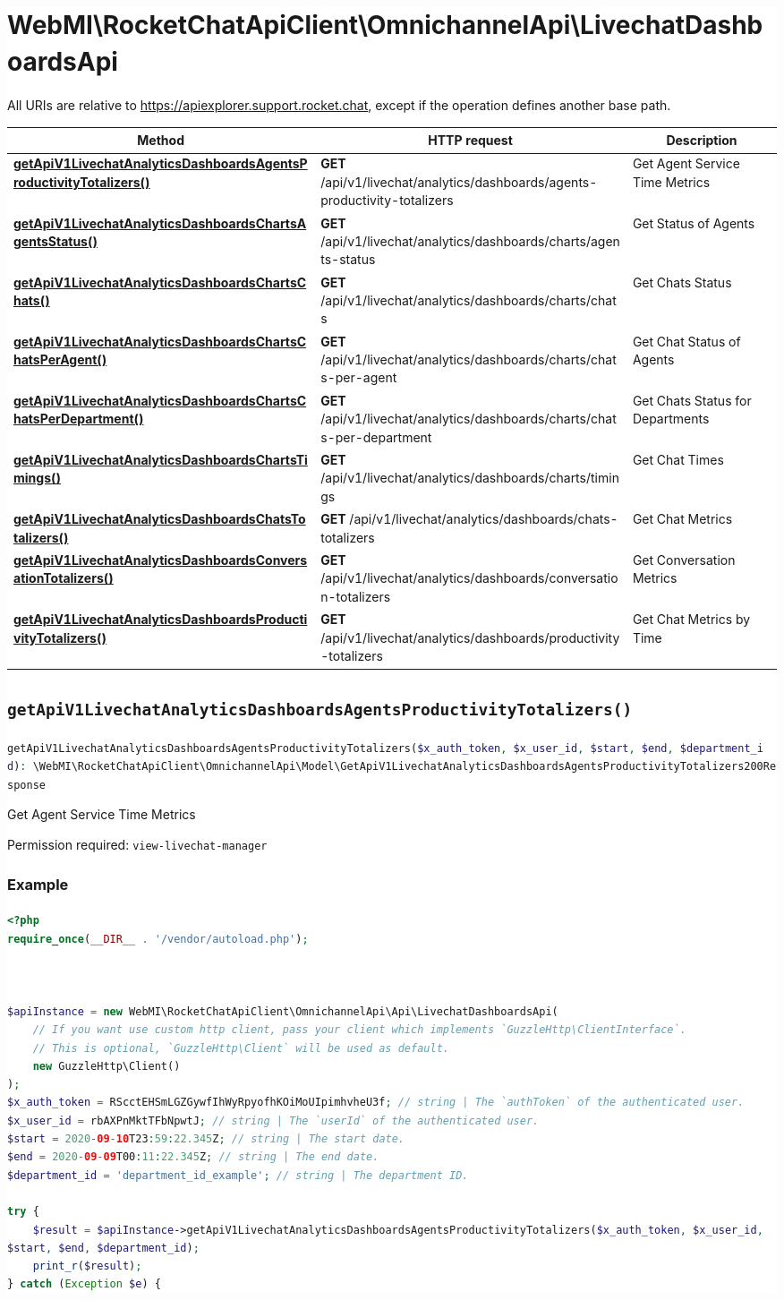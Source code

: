 # WebMI\RocketChatApiClient\OmnichannelApi\LivechatDashboardsApi

All URIs are relative to https://apiexplorer.support.rocket.chat, except if the operation defines another base path.

| Method | HTTP request | Description |
| ------------- | ------------- | ------------- |
| [**getApiV1LivechatAnalyticsDashboardsAgentsProductivityTotalizers()**](LivechatDashboardsApi.md#getApiV1LivechatAnalyticsDashboardsAgentsProductivityTotalizers) | **GET** /api/v1/livechat/analytics/dashboards/agents-productivity-totalizers | Get Agent Service Time Metrics |
| [**getApiV1LivechatAnalyticsDashboardsChartsAgentsStatus()**](LivechatDashboardsApi.md#getApiV1LivechatAnalyticsDashboardsChartsAgentsStatus) | **GET** /api/v1/livechat/analytics/dashboards/charts/agents-status | Get Status of Agents |
| [**getApiV1LivechatAnalyticsDashboardsChartsChats()**](LivechatDashboardsApi.md#getApiV1LivechatAnalyticsDashboardsChartsChats) | **GET** /api/v1/livechat/analytics/dashboards/charts/chats | Get Chats Status |
| [**getApiV1LivechatAnalyticsDashboardsChartsChatsPerAgent()**](LivechatDashboardsApi.md#getApiV1LivechatAnalyticsDashboardsChartsChatsPerAgent) | **GET** /api/v1/livechat/analytics/dashboards/charts/chats-per-agent | Get Chat Status of Agents |
| [**getApiV1LivechatAnalyticsDashboardsChartsChatsPerDepartment()**](LivechatDashboardsApi.md#getApiV1LivechatAnalyticsDashboardsChartsChatsPerDepartment) | **GET** /api/v1/livechat/analytics/dashboards/charts/chats-per-department | Get Chats Status for Departments |
| [**getApiV1LivechatAnalyticsDashboardsChartsTimings()**](LivechatDashboardsApi.md#getApiV1LivechatAnalyticsDashboardsChartsTimings) | **GET** /api/v1/livechat/analytics/dashboards/charts/timings | Get Chat Times |
| [**getApiV1LivechatAnalyticsDashboardsChatsTotalizers()**](LivechatDashboardsApi.md#getApiV1LivechatAnalyticsDashboardsChatsTotalizers) | **GET** /api/v1/livechat/analytics/dashboards/chats-totalizers | Get Chat Metrics |
| [**getApiV1LivechatAnalyticsDashboardsConversationTotalizers()**](LivechatDashboardsApi.md#getApiV1LivechatAnalyticsDashboardsConversationTotalizers) | **GET** /api/v1/livechat/analytics/dashboards/conversation-totalizers | Get Conversation Metrics |
| [**getApiV1LivechatAnalyticsDashboardsProductivityTotalizers()**](LivechatDashboardsApi.md#getApiV1LivechatAnalyticsDashboardsProductivityTotalizers) | **GET** /api/v1/livechat/analytics/dashboards/productivity-totalizers | Get Chat Metrics by Time |


## `getApiV1LivechatAnalyticsDashboardsAgentsProductivityTotalizers()`

```php
getApiV1LivechatAnalyticsDashboardsAgentsProductivityTotalizers($x_auth_token, $x_user_id, $start, $end, $department_id): \WebMI\RocketChatApiClient\OmnichannelApi\Model\GetApiV1LivechatAnalyticsDashboardsAgentsProductivityTotalizers200Response
```

Get Agent Service Time Metrics

Permission required: `view-livechat-manager`

### Example

```php
<?php
require_once(__DIR__ . '/vendor/autoload.php');



$apiInstance = new WebMI\RocketChatApiClient\OmnichannelApi\Api\LivechatDashboardsApi(
    // If you want use custom http client, pass your client which implements `GuzzleHttp\ClientInterface`.
    // This is optional, `GuzzleHttp\Client` will be used as default.
    new GuzzleHttp\Client()
);
$x_auth_token = RScctEHSmLGZGywfIhWyRpyofhKOiMoUIpimhvheU3f; // string | The `authToken` of the authenticated user.
$x_user_id = rbAXPnMktTFbNpwtJ; // string | The `userId` of the authenticated user.
$start = 2020-09-10T23:59:22.345Z; // string | The start date.
$end = 2020-09-09T00:11:22.345Z; // string | The end date.
$department_id = 'department_id_example'; // string | The department ID.

try {
    $result = $apiInstance->getApiV1LivechatAnalyticsDashboardsAgentsProductivityTotalizers($x_auth_token, $x_user_id, $start, $end, $department_id);
    print_r($result);
} catch (Exception $e) {
```